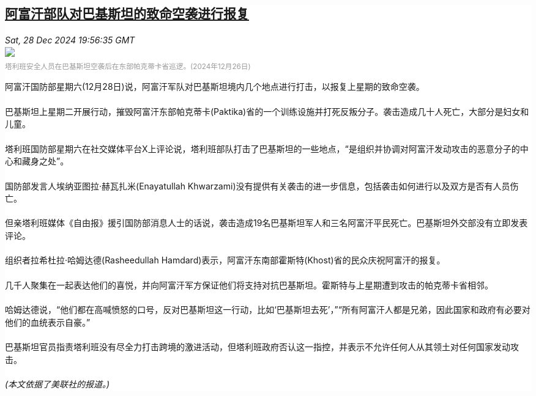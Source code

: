 
[阿富汗部队对巴基斯坦的致命空袭进行报复](https://www.voachinese.com/a/afghan-targets-pakistan-in-retaliation-20241228/7917144.html)
------

<div><i>Sat, 28 Dec 2024 19:56:35 GMT</i></div><img src="https://images.weserv.nl?url=gdb.voanews.com/6ff7a380-b02b-45ec-98ef-f7f24bf98bff_cx0_cy2_cw0_r1_s_w900.jpg" width="100%"><div><small style="color: #999;">塔利班安全人员在巴基斯坦空袭后在东部帕克蒂卡省巡逻。(2024年12月26日)</small></div><p>阿富汗国防部星期六(12月28日)说，阿富汗军队对巴基斯坦境内几个地点进行打击，以报复上星期的致命空袭。<br /><br />巴基斯坦上星期二开展行动，摧毁阿富汗东部帕克蒂卡(Paktika)省的一个训练设施并打死反叛分子。袭击造成几十人死亡，大部分是妇女和儿童。<br /><br />塔利班国防部星期六在社交媒体平台X上评论说，塔利班部队打击了巴基斯坦的一些地点，“是组织并协调对阿富汗发动攻击的恶意分子的中心和藏身之处”。<br /><br />国防部发言人埃纳亚图拉·赫瓦扎米(Enayatullah Khwarzami)没有提供有关袭击的进一步信息，包括袭击如何进行以及双方是否有人员伤亡。<br /><br />但亲塔利班媒体《自由报》援引国防部消息人士的话说，袭击造成19名巴基斯坦军人和三名阿富汗平民死亡。巴基斯坦外交部没有立即发表评论。<br /><br />组织者拉希杜拉·哈姆达德(Rasheedullah Hamdard)表示，阿富汗东南部霍斯特(Khost)省的民众庆祝阿富汗的报复。<br /><br />几千人聚集在一起表达他们的喜悦，并向阿富汗军方保证他们将支持对抗巴基斯坦。霍斯特与上星期遭到攻击的帕克蒂卡省相邻。<br /><br />哈姆达德说，“他们都在高喊愤怒的口号，反对巴基斯坦这一行动，比如‘巴基斯坦去死’，”“所有阿富汗人都是兄弟，因此国家和政府有必要对他们的血统表示自豪。”<br /><br />巴基斯坦官员指责塔利班没有尽全力打击跨境的激进活动，但塔利班政府否认这一指控，并表示不允许任何人从其领土对任何国家发动攻击。<br /><br /><em>(本文依据了美联社的报道。)</em><br /></p>
